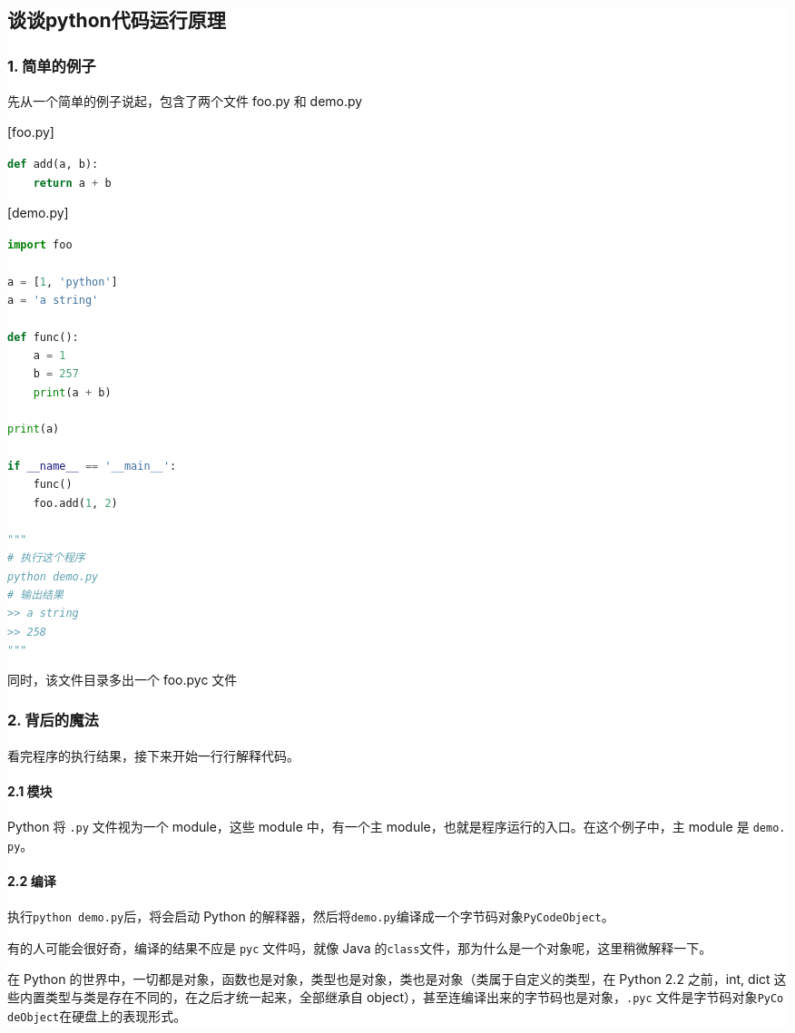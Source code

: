 ## 谈谈python代码运行原理

### 1. 简单的例子  
先从一个简单的例子说起，包含了两个文件 foo.py 和 demo.py

[foo.py]
```python
def add(a, b):
    return a + b
```

[demo.py]
```python
import foo

a = [1, 'python']
a = 'a string'

def func():
    a = 1
    b = 257
    print(a + b)

print(a)

if __name__ == '__main__':
    func()
    foo.add(1, 2)
    
"""
# 执行这个程序
python demo.py
# 输出结果
>> a string
>> 258
"""
```

同时，该文件目录多出一个 foo.pyc 文件

### 2. 背后的魔法
看完程序的执行结果，接下来开始一行行解释代码。

#### 2.1 模块
Python 将 `.py` 文件视为一个 module，这些 module 中，有一个主 module，也就是程序运行的入口。在这个例子中，主 module 是 `demo.py`。

#### 2.2 编译
执行`python demo.py`后，将会启动 Python 的解释器，然后将`demo.py`编译成一个字节码对象`PyCodeObject`。

有的人可能会很好奇，编译的结果不应是 `pyc` 文件吗，就像 Java 的`class`文件，那为什么是一个对象呢，这里稍微解释一下。

在 Python 的世界中，一切都是对象，函数也是对象，类型也是对象，类也是对象（类属于自定义的类型，在 Python 2.2 之前，int, dict 这些内置类型与类是存在不同的，在之后才统一起来，全部继承自 object），甚至连编译出来的字节码也是对象，`.pyc` 文件是字节码对象`PyCodeObject`在硬盘上的表现形式。
